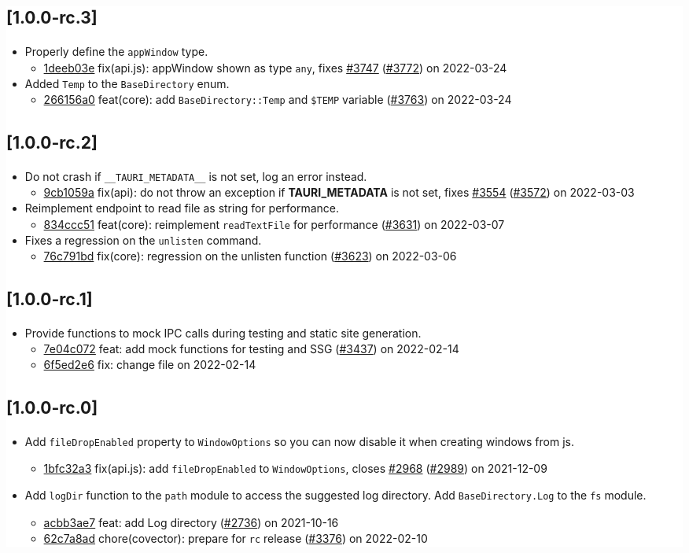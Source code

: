 ## \[1.0.0-rc.3]

- Properly define the `appWindow` type.
  - [1deeb03e](https://www.github.com/tauri-apps/tauri/commit/1deeb03ef6c7cbea8cf585864424a3d66f184a02) fix(api.js): appWindow shown as type `any`, fixes [#3747](https://www.github.com/tauri-apps/tauri/pull/3747) ([#3772](https://www.github.com/tauri-apps/tauri/pull/3772)) on 2022-03-24
- Added `Temp` to the `BaseDirectory` enum.
  - [266156a0](https://www.github.com/tauri-apps/tauri/commit/266156a0b08150b21140dd552c8bc252fe413cdd) feat(core): add `BaseDirectory::Temp` and `$TEMP` variable ([#3763](https://www.github.com/tauri-apps/tauri/pull/3763)) on 2022-03-24

## \[1.0.0-rc.2]

- Do not crash if `__TAURI_METADATA__` is not set, log an error instead.
  - [9cb1059a](https://www.github.com/tauri-apps/tauri/commit/9cb1059aa3f81521ccc6da655243acfe0327cd98) fix(api): do not throw an exception if **TAURI_METADATA** is not set, fixes [#3554](https://www.github.com/tauri-apps/tauri/pull/3554) ([#3572](https://www.github.com/tauri-apps/tauri/pull/3572)) on 2022-03-03
- Reimplement endpoint to read file as string for performance.
  - [834ccc51](https://www.github.com/tauri-apps/tauri/commit/834ccc51539401d36a7dfa1c0982623c9c446a4c) feat(core): reimplement `readTextFile` for performance ([#3631](https://www.github.com/tauri-apps/tauri/pull/3631)) on 2022-03-07
- Fixes a regression on the `unlisten` command.
  - [76c791bd](https://www.github.com/tauri-apps/tauri/commit/76c791bd2b836d2055410e37e71716172a3f81ef) fix(core): regression on the unlisten function ([#3623](https://www.github.com/tauri-apps/tauri/pull/3623)) on 2022-03-06

## \[1.0.0-rc.1]

- Provide functions to mock IPC calls during testing and static site generation.
  - [7e04c072](https://www.github.com/tauri-apps/tauri/commit/7e04c072c4ee2278c648f44575c6c4710ac047f3) feat: add mock functions for testing and SSG ([#3437](https://www.github.com/tauri-apps/tauri/pull/3437)) on 2022-02-14
  - [6f5ed2e6](https://www.github.com/tauri-apps/tauri/commit/6f5ed2e69cb7ffa0d5c8eb5a744fbf94ed6010d4) fix: change file on 2022-02-14

## \[1.0.0-rc.0]

- Add `fileDropEnabled` property to `WindowOptions` so you can now disable it when creating windows from js.

  - [1bfc32a3](https://www.github.com/tauri-apps/tauri/commit/1bfc32a3b2f31b962ce8a5c611b60cb008360923) fix(api.js): add `fileDropEnabled` to `WindowOptions`, closes [#2968](https://www.github.com/tauri-apps/tauri/pull/2968) ([#2989](https://www.github.com/tauri-apps/tauri/pull/2989)) on 2021-12-09

- Add `logDir` function to the `path` module to access the suggested log directory.
  Add `BaseDirectory.Log` to the `fs` module.

  - [acbb3ae7](https://www.github.com/tauri-apps/tauri/commit/acbb3ae7bb0165846b9456aea103269f027fc548) feat: add Log directory ([#2736](https://www.github.com/tauri-apps/tauri/pull/2736)) on 2021-10-16
  - [62c7a8ad](https://www.github.com/tauri-apps/tauri/commit/62c7a8ad30fd3031b8679960590e5ef3eef8e4da) chore(covector): prepare for `rc` release ([#3376](https://www.github.com/tauri-apps/tauri/pull/3376)) on 2022-02-10
